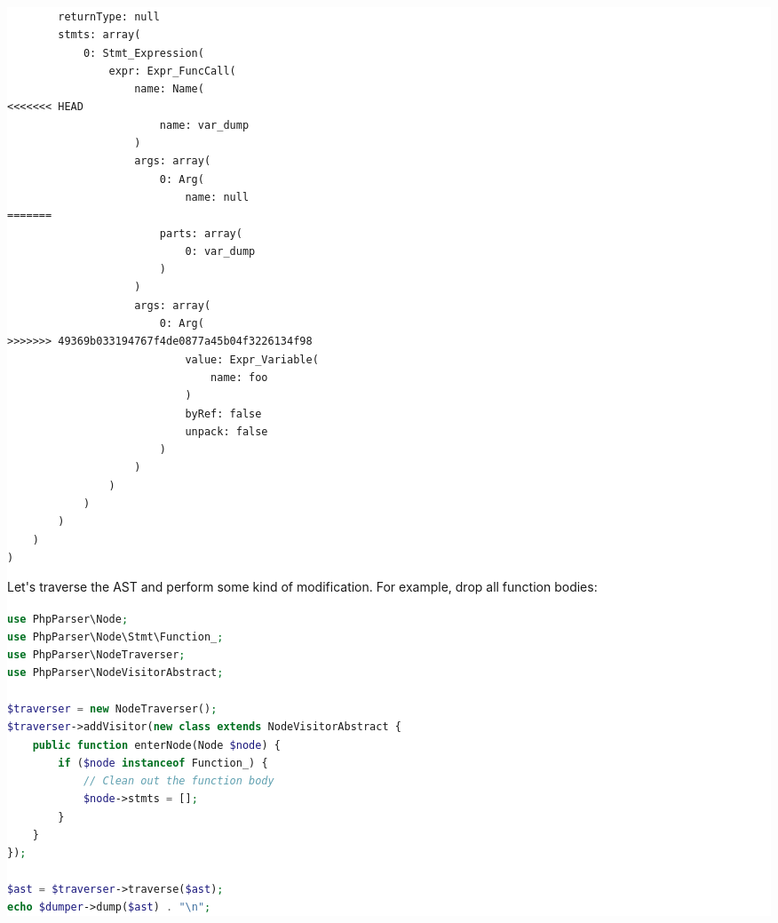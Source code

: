 ```
        returnType: null
        stmts: array(
            0: Stmt_Expression(
                expr: Expr_FuncCall(
                    name: Name(
<<<<<<< HEAD
                        name: var_dump
                    )
                    args: array(
                        0: Arg(
                            name: null
=======
                        parts: array(
                            0: var_dump
                        )
                    )
                    args: array(
                        0: Arg(
>>>>>>> 49369b033194767f4de0877a45b04f3226134f98
                            value: Expr_Variable(
                                name: foo
                            )
                            byRef: false
                            unpack: false
                        )
                    )
                )
            )
        )
    )
)
```

Let's traverse the AST and perform some kind of modification. For example, drop all function bodies:

```php
use PhpParser\Node;
use PhpParser\Node\Stmt\Function_;
use PhpParser\NodeTraverser;
use PhpParser\NodeVisitorAbstract;

$traverser = new NodeTraverser();
$traverser->addVisitor(new class extends NodeVisitorAbstract {
    public function enterNode(Node $node) {
        if ($node instanceof Function_) {
            // Clean out the function body
            $node->stmts = [];
        }
    }
});

$ast = $traverser->traverse($ast);
echo $dumper->dump($ast) . "\n";
```
